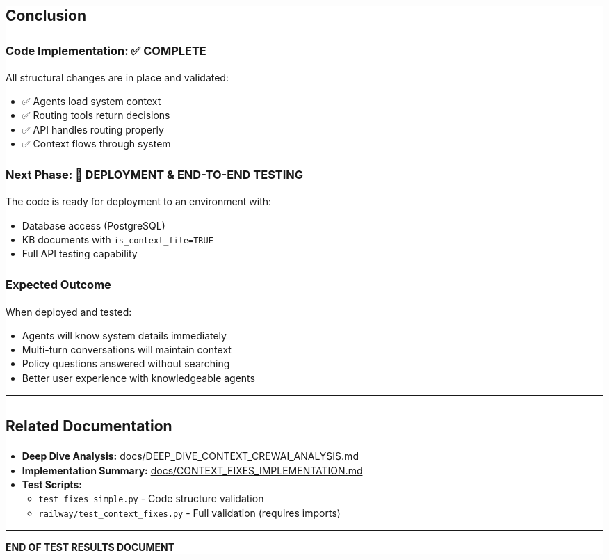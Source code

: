 
## Conclusion

### Code Implementation: ✅ COMPLETE

All structural changes are in place and validated:
- ✅ Agents load system context
- ✅ Routing tools return decisions
- ✅ API handles routing properly
- ✅ Context flows through system

### Next Phase: 🚀 DEPLOYMENT & END-TO-END TESTING

The code is ready for deployment to an environment with:
- Database access (PostgreSQL)
- KB documents with `is_context_file=TRUE`
- Full API testing capability

### Expected Outcome

When deployed and tested:
- Agents will know system details immediately
- Multi-turn conversations will maintain context
- Policy questions answered without searching
- Better user experience with knowledgeable agents

---

## Related Documentation

- **Deep Dive Analysis:** [docs/DEEP_DIVE_CONTEXT_CREWAI_ANALYSIS.md](DEEP_DIVE_CONTEXT_CREWAI_ANALYSIS.md)
- **Implementation Summary:** [docs/CONTEXT_FIXES_IMPLEMENTATION.md](CONTEXT_FIXES_IMPLEMENTATION.md)
- **Test Scripts:**
  - `test_fixes_simple.py` - Code structure validation
  - `railway/test_context_fixes.py` - Full validation (requires imports)

---

**END OF TEST RESULTS DOCUMENT**
